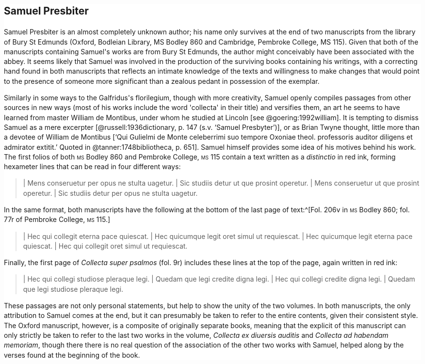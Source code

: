 ## Samuel Presbiter

Samuel Presbiter is an almost completely unknown author; his name only survives at the end of two manuscripts from the library of Bury St Edmunds (Oxford, Bodleian Library, MS Bodley 860 and Cambridge, Pembroke College, MS 115). Given that both of the manuscripts containing Samuel's works are from Bury St Edmunds, the author might conceivably have been associated with the abbey. It seems likely that Samuel was involved in the production of the surviving books containing his writings, with a correcting hand found in both manuscripts that reflects an intimate knowledge of the texts and willingness to make changes that would point to the presence of someone more significant than a zealous pedant in possession of the exemplar.

Similarly in some ways to the Galfridus's florilegium, though with more creativity, Samuel openly compiles passages from other sources in new ways (most of his works include the word 'collecta' in their title) and versifies them, an art he seems to have learned from master William de Montibus, under whom he studied at Lincoln [see @goering:1992william]. It is tempting to dismiss Samuel as a mere excerpter [@russell:1936dictionary, p. 147 (s.v. ‘Samuel Presbyter’)], or as Brian Twyne thought, little more than a devotee of William de Montibus [‘Qui Gulielmi de Monte celeberrimi suo tempore Oxoniae theol. professoris auditor diligens et admirator extitit.’ Quoted in @tanner:1748bibliotheca, p. 651]. Samuel himself provides some idea of his motives behind his work. The first folios of both <span style="font-variant:small-caps;">ms</span> Bodley 860 and Pembroke College, <span style="font-variant:small-caps;">ms</span> 115 contain a text written as a *distinctio* in red ink, forming hexameter lines that can be read in four different ways:

> | Mens conseruetur per opus ne stulta uagetur.
> | Sic studiis detur ut que prosint operetur.
> | Mens conseruetur ut que prosint operetur.
> | Sic studiis detur per opus ne stulta uagetur.



In the same format, both manuscripts have the following at the bottom of the last page of text:^[Fol. 206v in <span style="font-variant:small-caps;">ms</span> Bodley 860; fol. 77r  of Pembroke College, <span style="font-variant:small-caps;">ms</span> 115.]

> | Hec qui collegit eterna pace quiescat.
> | Hec quicumque legit oret simul ut requiescat.
> | Hec quicumque legit eterna pace quiescat.
> | Hec qui collegit oret simul ut requiescat.



Finally, the first page of *Collecta super psalmos* (fol. 9r) includes these lines at the top of the page, again written in red ink:

> | Hec qui collegi studiose pleraque legi.
> | Quedam que legi credite digna legi.
> | Hec qui collegi credite digna legi.
> | Quedam que legi studiose pleraque legi.



These passages are not only personal statements, but help to show the unity of the two volumes. In both manuscripts, the only attribution to Samuel comes at the end, but it can presumably be taken to refer to the entire contents, given their consistent style. The Oxford manuscript, however, is a composite of originally separate books, meaning that the explicit of this manuscript can only strictly be taken to refer to the last two works in the volume, *Collecta ex diuersis auditis* and *Collecta ad habendam memoriam*, though there there is no real question of the association of the other two works with Samuel, helped along by the verses found at the beginning of the book.

